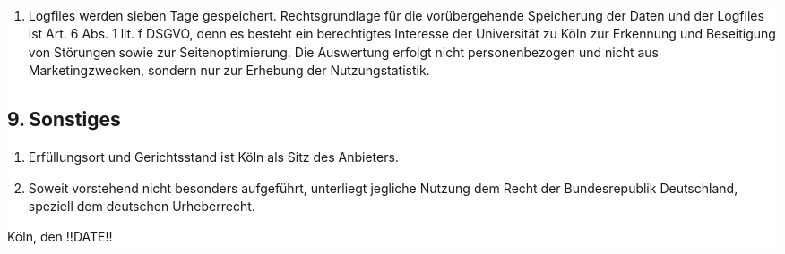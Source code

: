 1. Logfiles werden sieben Tage gespeichert. Rechtsgrundlage für die vorübergehende Speicherung der Daten und der Logfiles ist Art. 6 Abs. 1 lit. f DSGVO, denn es besteht ein berechtigtes Interesse der Universität zu Köln zur Erkennung und Beseitigung von Störungen sowie zur Seitenoptimierung. Die Auswertung erfolgt nicht personenbezogen und nicht aus Marketingzwecken, sondern nur zur Erhebung der Nutzungstatistik.

## 9. Sonstiges

1. Erfüllungsort und Gerichtsstand ist Köln als Sitz des Anbieters.

1. Soweit vorstehend nicht besonders aufgeführt, unterliegt jegliche Nutzung dem Recht der Bundesrepublik Deutschland, speziell dem deutschen Urheberrecht.


Köln, den !!DATE!!


[home]: http://www.prometheus-bildarchiv.de

